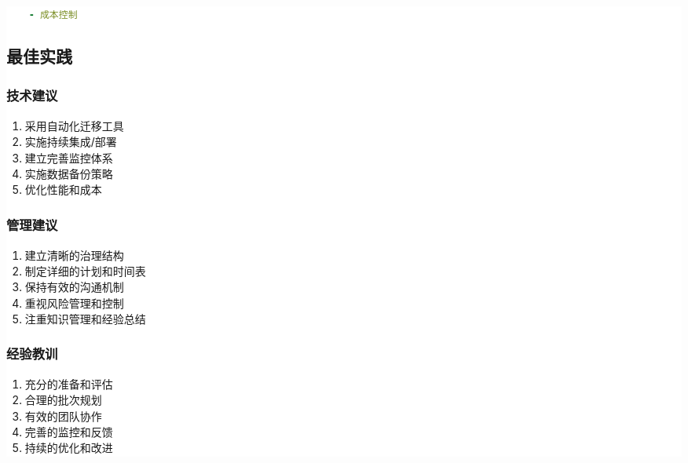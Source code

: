 ```yaml
    - 成本控制
```

## 最佳实践

### 技术建议
1. 采用自动化迁移工具
2. 实施持续集成/部署
3. 建立完善监控体系
4. 实施数据备份策略
5. 优化性能和成本

### 管理建议
1. 建立清晰的治理结构
2. 制定详细的计划和时间表
3. 保持有效的沟通机制
4. 重视风险管理和控制
5. 注重知识管理和经验总结

### 经验教训
1. 充分的准备和评估
2. 合理的批次规划
3. 有效的团队协作
4. 完善的监控和反馈
5. 持续的优化和改进
